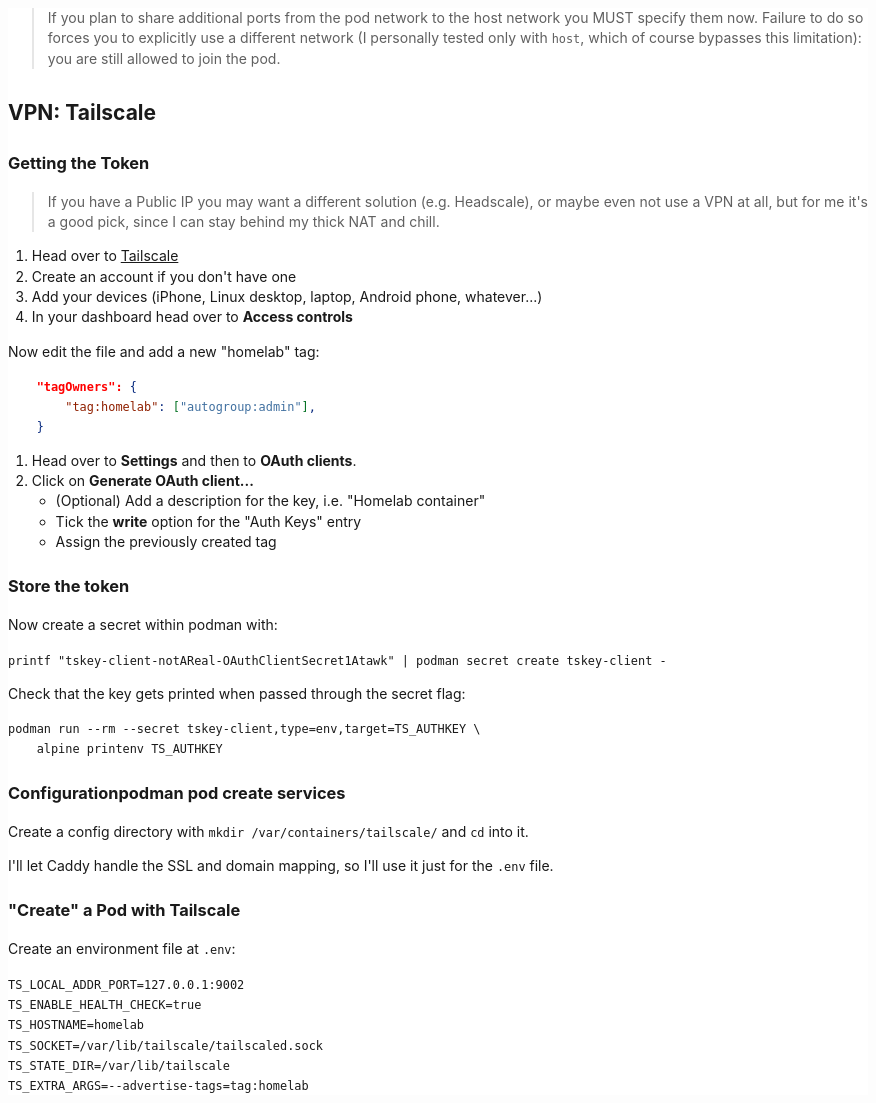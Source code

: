 > If you plan to share additional ports from the pod network to the host network you MUST specify them now. Failure to do so forces you to explicitly use a different network (I personally tested only with `host`, which of course bypasses this limitation): you are still allowed to join the pod.

## VPN: Tailscale

### Getting the Token

> If you have a Public IP you may want a different solution (e.g. Headscale), or maybe even not use a VPN at all, but for me it's a good pick, since I can stay behind my thick NAT and chill.

1. Head over to [Tailscale](https://tailscale.com/)
2. Create an account if you don't have one
3. Add your devices (iPhone, Linux desktop, laptop, Android phone, whatever...)
4. In your dashboard head over to **Access controls**

Now edit the file and add a new "homelab" tag:
```json
	"tagOwners": {
		"tag:homelab": ["autogroup:admin"],
	}
```

1. Head over to **Settings** and then to **OAuth clients**.
2. Click on **Generate OAuth client...**
    - (Optional) Add a description for the key, i.e. "Homelab container"
    - Tick the **write** option for the "Auth Keys" entry
    - Assign the previously created tag

### Store the token

Now create a secret within podman with:
```shell
printf "tskey-client-notAReal-OAuthClientSecret1Atawk" | podman secret create tskey-client -
```

Check that the key gets printed when passed through the secret flag:
```shell
podman run --rm --secret tskey-client,type=env,target=TS_AUTHKEY \
    alpine printenv TS_AUTHKEY
```

### Configurationpodman pod create services

Create a config directory with `mkdir /var/containers/tailscale/` and `cd` into it.

I'll let Caddy handle the SSL and domain mapping, so I'll use it just for the `.env` file.

### "Create" a Pod with Tailscale

Create an environment file at `.env`:
```
TS_LOCAL_ADDR_PORT=127.0.0.1:9002
TS_ENABLE_HEALTH_CHECK=true
TS_HOSTNAME=homelab
TS_SOCKET=/var/lib/tailscale/tailscaled.sock
TS_STATE_DIR=/var/lib/tailscale
TS_EXTRA_ARGS=--advertise-tags=tag:homelab
```
